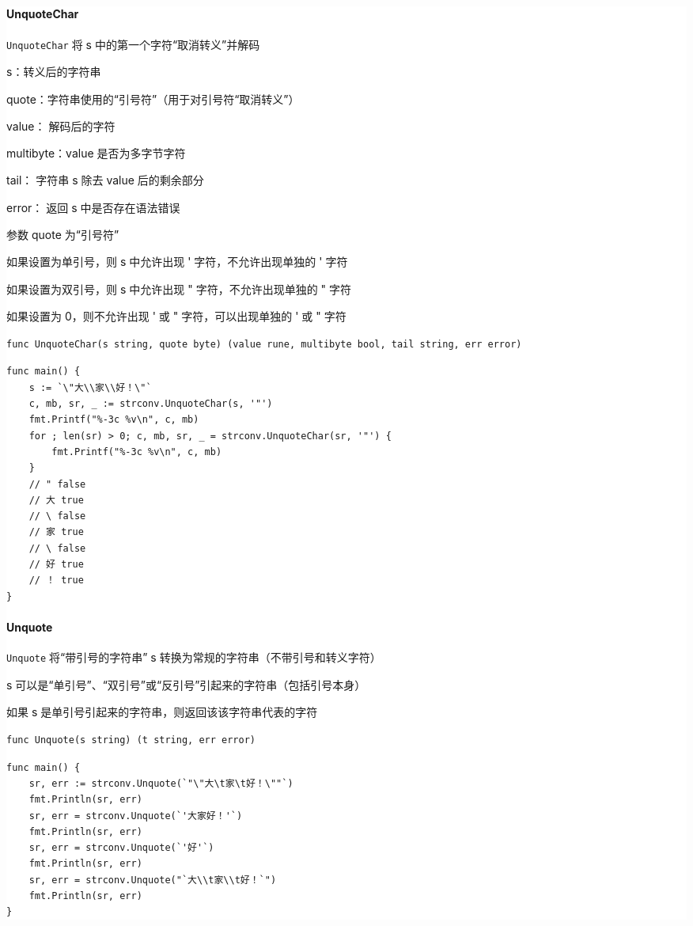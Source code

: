 #### UnquoteChar
`UnquoteChar` 将 s 中的第一个字符“取消转义”并解码
 
s：转义后的字符串
 
quote：字符串使用的“引号符”（用于对引号符“取消转义”）
 
value： 解码后的字符
 
multibyte：value 是否为多字节字符
 
tail： 字符串 s 除去 value 后的剩余部分
 
error： 返回 s 中是否存在语法错误
 
参数 quote 为“引号符”
 
如果设置为单引号，则 s 中允许出现 \' 字符，不允许出现单独的 ' 字符
 
如果设置为双引号，则 s 中允许出现 \" 字符，不允许出现单独的 " 字符
 
如果设置为 0，则不允许出现 \' 或 \" 字符，可以出现单独的 ' 或 " 字符
 
`func UnquoteChar(s string, quote byte) (value rune, multibyte bool, tail string, err error)`
```
func main() {
	s := `\"大\\家\\好！\"`
	c, mb, sr, _ := strconv.UnquoteChar(s, '"')
	fmt.Printf("%-3c %v\n", c, mb)
	for ; len(sr) > 0; c, mb, sr, _ = strconv.UnquoteChar(sr, '"') {
		fmt.Printf("%-3c %v\n", c, mb)
	}
	// " false
	// 大 true
	// \ false
	// 家 true
	// \ false
	// 好 true
	// ！ true
}
```

#### Unquote
`Unquote` 将“带引号的字符串” s 转换为常规的字符串（不带引号和转义字符）
 
s 可以是“单引号”、“双引号”或“反引号”引起来的字符串（包括引号本身）
 
如果 s 是单引号引起来的字符串，则返回该该字符串代表的字符
 
`func Unquote(s string) (t string, err error)`
```
func main() {
	sr, err := strconv.Unquote(`"\"大\t家\t好！\""`)
	fmt.Println(sr, err)
	sr, err = strconv.Unquote(`'大家好！'`)
	fmt.Println(sr, err)
	sr, err = strconv.Unquote(`'好'`)
	fmt.Println(sr, err)
	sr, err = strconv.Unquote("`大\\t家\\t好！`")
	fmt.Println(sr, err)
}
```
